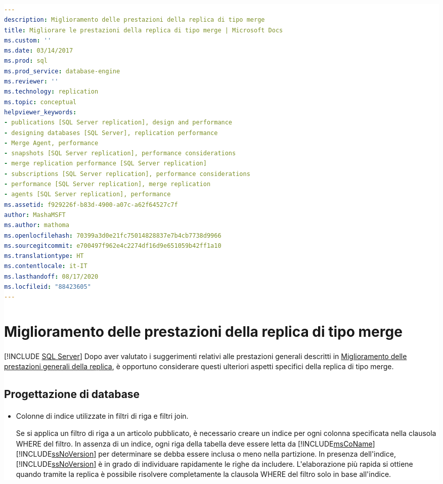 ```yaml
---
description: Miglioramento delle prestazioni della replica di tipo merge
title: Migliorare le prestazioni della replica di tipo merge | Microsoft Docs
ms.custom: ''
ms.date: 03/14/2017
ms.prod: sql
ms.prod_service: database-engine
ms.reviewer: ''
ms.technology: replication
ms.topic: conceptual
helpviewer_keywords:
- publications [SQL Server replication], design and performance
- designing databases [SQL Server], replication performance
- Merge Agent, performance
- snapshots [SQL Server replication], performance considerations
- merge replication performance [SQL Server replication]
- subscriptions [SQL Server replication], performance considerations
- performance [SQL Server replication], merge replication
- agents [SQL Server replication], performance
ms.assetid: f929226f-b83d-4900-a07c-a62f64527c7f
author: MashaMSFT
ms.author: mathoma
ms.openlocfilehash: 70399a3d0e21fc75014828837e7b4cb7738d9966
ms.sourcegitcommit: e700497f962e4c2274df16d9e651059b42ff1a10
ms.translationtype: HT
ms.contentlocale: it-IT
ms.lasthandoff: 08/17/2020
ms.locfileid: "88423605"
---
```

# <a name="enhance-merge-replication-performance"></a>Miglioramento delle prestazioni della replica di tipo merge
[!INCLUDE [SQL Server](../../../includes/applies-to-version/sqlserver.md)]
   Dopo aver valutato i suggerimenti relativi alle prestazioni generali descritti in [Miglioramento delle prestazioni generali della replica](../../../relational-databases/replication/administration/enhance-general-replication-performance.md), è opportuno considerare questi ulteriori aspetti specifici della replica di tipo merge.  
  
## <a name="database-design"></a>Progettazione di database  
  
-   Colonne di indice utilizzate in filtri di riga e filtri join.  
  
     Se si applica un filtro di riga a un articolo pubblicato, è necessario creare un indice per ogni colonna specificata nella clausola WHERE del filtro. In assenza di un indice, ogni riga della tabella deve essere letta da [!INCLUDE[msCoName](../../../includes/msconame-md.md)] [!INCLUDE[ssNoVersion](../../../includes/ssnoversion-md.md)] per determinare se debba essere inclusa o meno nella partizione. In presenza dell'indice, [!INCLUDE[ssNoVersion](../../../includes/ssnoversion-md.md)] è in grado di individuare rapidamente le righe da includere. L'elaborazione più rapida si ottiene quando tramite la replica è possibile risolvere completamente la clausola WHERE del filtro solo in base all'indice.  
  